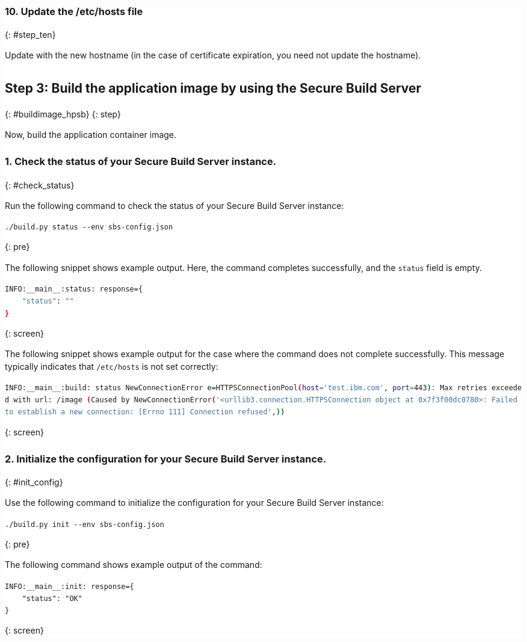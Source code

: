 ### 10. Update the /etc/hosts file
{: #step_ten}

Update with the new hostname (in the case of certificate expiration, you need not update the hostname).

## Step 3: Build the application image by using the Secure Build Server
{: #buildimage_hpsb}
{: step}

Now, build the application container image.

### 1. Check the status of your Secure Build Server instance.
{: #check_status}

Run the following command to check the status of your Secure Build Server instance:
```buildoutcfg
./build.py status --env sbs-config.json
```
{: pre}

The following snippet shows example output. Here, the command completes successfully, and the `status` field is empty.
```sh
INFO:__main__:status: response={
    "status": ""
}
```
{: screen}

The following snippet shows example output for the case where the command does not complete successfully. This message typically indicates that `/etc/hosts` is not set correctly:
```sh
INFO:__main__:build: status NewConnectionError e=HTTPSConnectionPool(host='test.ibm.com', port=443): Max retries exceeded with url: /image (Caused by NewConnectionError('<urllib3.connection.HTTPSConnection object at 0x7f3f00dc0780>: Failed to establish a new connection: [Errno 111] Connection refused',))
```
{: screen}

### 2. Initialize the configuration for your Secure Build Server instance.
{: #init_config}

Use the following command to initialize the configuration for your Secure Build Server instance:
```buildoutcfg
./build.py init --env sbs-config.json
```
{: pre}

The following command shows example output of the command:
```buildoutcfg
INFO:__main__:init: response={
    "status": "OK"
}
```
{: screen}
